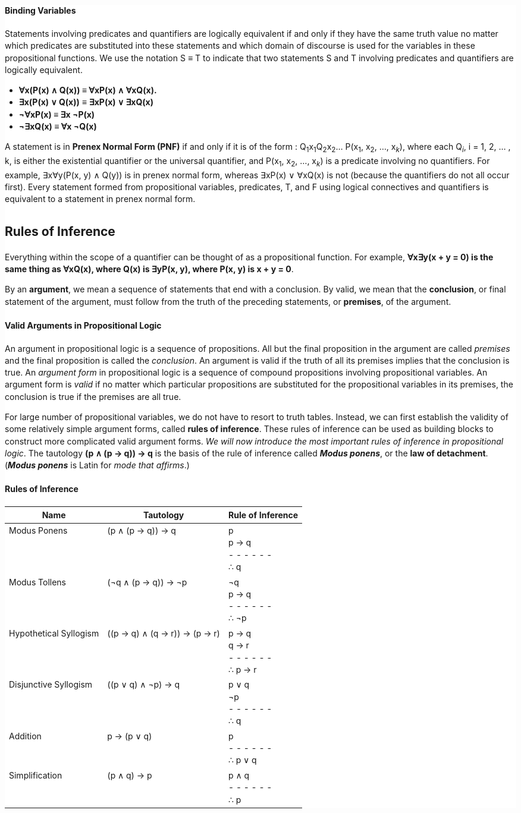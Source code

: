 #### Binding Variables
Statements involving predicates and quantifiers are logically equivalent if and only if they have the same truth value no matter which predicates are substituted into these statements
and which domain of discourse is used for the variables in these propositional functions.
We use the notation S $\equiv$ T to indicate that two statements S and T involving predicates and
quantifiers are logically equivalent.

* **$\forall$x(P(x) $\land$ Q(x)) $\equiv$ $\forall$xP(x) $\land$ $\forall$xQ(x).**
* **$\exists$x(P(x) $\lor$ Q(x))** $\equiv$ **$\exists$xP(x) $\lor$ $\exists$xQ(x)**
* **$\lnot$$\forall$xP(x) $\equiv$ $\exists$x $\lnot$P(x)**
* **$\lnot$$\exists$xQ(x) $\equiv$ $\forall$x $\lnot$Q(x)**

A statement is in **Prenex Normal Form (PNF)** if and only if it is of the form :
Q$_1$x$_1$Q$_2$x$_2$$\ldots$ P(x$_1$, x$_2$, $\ldots$, x$_k$), where each Q$_i$, i $=$ 1, 2, $\ldots$ , k, is either the existential quantifier or the universal quantifier, and P(x$_1$, x$_2$, $\ldots$, x$_k$) is a predicate involving no quantifiers. 
For example, $\exists$x$\forall$y(P(x, y) $\land$ Q(y)) is in prenex normal form, whereas $\exists$xP(x) $\lor$ $\forall$xQ(x) is not (because the quantifiers do not all occur first). 
Every statement formed from propositional variables, predicates, T, and F using logical connectives and quantifiers is equivalent to a statement in prenex normal form.

## Rules of Inference

Everything within the scope of a quantifier can be thought of as a propositional function.
For example, **$\forall$x$\exists$y(x + y $=$ 0) is the same thing as $\forall$xQ(x), where Q(x) is $\exists$yP(x, y), where P(x, y) is x + y $=$ 0**.

By an **argument**, we mean a sequence of statements that end with a conclusion. 
By valid, we mean that the **conclusion**, or final statement of the argument, must follow from the truth of the preceding statements, or **premises**, of the argument.

#### Valid Arguments in Propositional Logic
An argument in propositional logic is a sequence of propositions. 
All but the final proposition in the argument are called *premises* and the final proposition is called the *conclusion*. An argument is valid if the truth of all its premises implies that the conclusion is true. 
An *argument form* in propositional logic is a sequence of compound propositions involving propositional variables. An argument form is *valid* if no matter which particular propositions are substituted for the propositional variables in its premises, the conclusion is true if the premises are all true.

For large number of propositional variables, we do not have to resort to truth tables. Instead, we can first establish the validity of some relatively simple argument forms, called **rules of inference**. These rules of inference can be used as building blocks to construct more complicated valid argument forms.
*We will now introduce the most important rules of inference in propositional logic*.
The tautology **(p $\land$ (p $\rightarrow$ q)) $\rightarrow$ q** is the basis of the rule of inference called ***Modus ponens***,
or the **law of detachment**. (***Modus ponens*** is Latin for *mode that affirms*.) 

#### Rules of Inference

| Name                   | Tautology                                                                           | Rule of Inference                                                            |
| ---------------------- | ----------------------------------------------------------------------------------- | ---------------------------------------------------------------------------- |
| Modus Ponens           | (p $\land$ (p $\rightarrow$ q)) $\rightarrow$ q                                     | p<br>p $\rightarrow$ q<br>- - - - - -<br>$\therefore$ q                                 |
| Modus Tollens          | ($\lnot$q $\land$ (p $\rightarrow$ q)) $\rightarrow$ $\lnot$p                       | $\lnot$q<br>p $\rightarrow$ q<br>- - - - - -<br>$\therefore$ $\lnot$p                   |
| Hypothetical Syllogism | ((p $\rightarrow$ q) $\land$ (q $\rightarrow$ r)) $\rightarrow$ (p $\rightarrow$ r) | p $\rightarrow$ q<br>q $\rightarrow$ r<br>- - - - - -<br>$\therefore$ p $\rightarrow$ r |
| Disjunctive Syllogism  | ((p $\lor$ q) $\land$ $\lnot$p) $\rightarrow$ q                                     | p $\lor$ q<br>$\lnot$p<br>- - - - - -<br>$\therefore$ q                                 |
| Addition               | p $\rightarrow$ (p $\lor$ q)                                                        | p<br>- - - - - -<br>$\therefore$ p $\lor$ q                                             |
| Simplification         | (p $\land$ q) $\rightarrow$ p                                                       | p $\land$ q<br>- - - - - -<br>$\therefore$ p                                            |